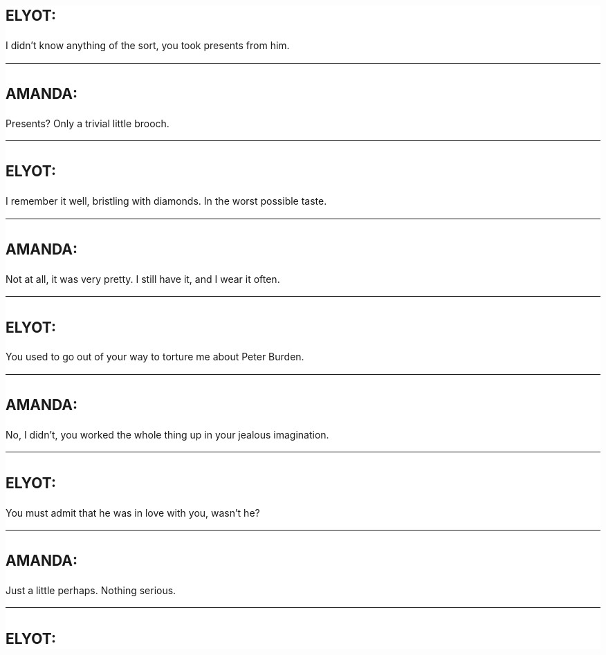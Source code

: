 
## ELYOT:

I didn’t know anything of the sort, you took presents from him.

---

## AMANDA:

Presents? Only a trivial little brooch.

---

## ELYOT:

I remember it well, bristling with diamonds. In the worst possible taste.

---

## AMANDA:

Not at all, it was very pretty. I still have it, and I wear it often.

---

## ELYOT:

You used to go out of your way to torture me about Peter Burden.

---

## AMANDA:

No, I didn’t, you worked the whole thing up in your jealous imagination.

---

## ELYOT:

You must admit that he was in love with you, wasn’t he?

---

## AMANDA:

Just a little perhaps. Nothing serious.

---

## ELYOT:
